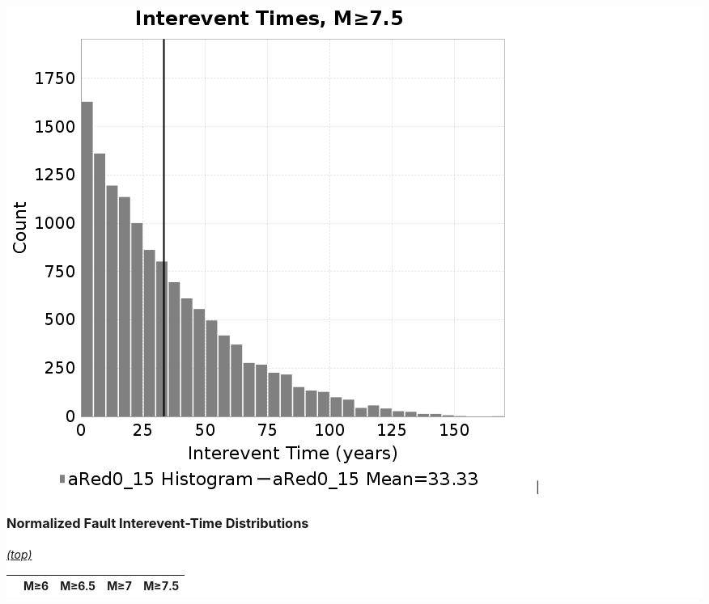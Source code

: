 ![Interevent Times](resources/interevent_times_m7.5.png) |
### Normalized Fault Interevent-Time Distributions
*[(top)](#ared0_15)*

|  | **M≥6** | **M≥6.5** | **M≥7** | **M≥7.5** |
|-----|-----|-----|-----|-----|